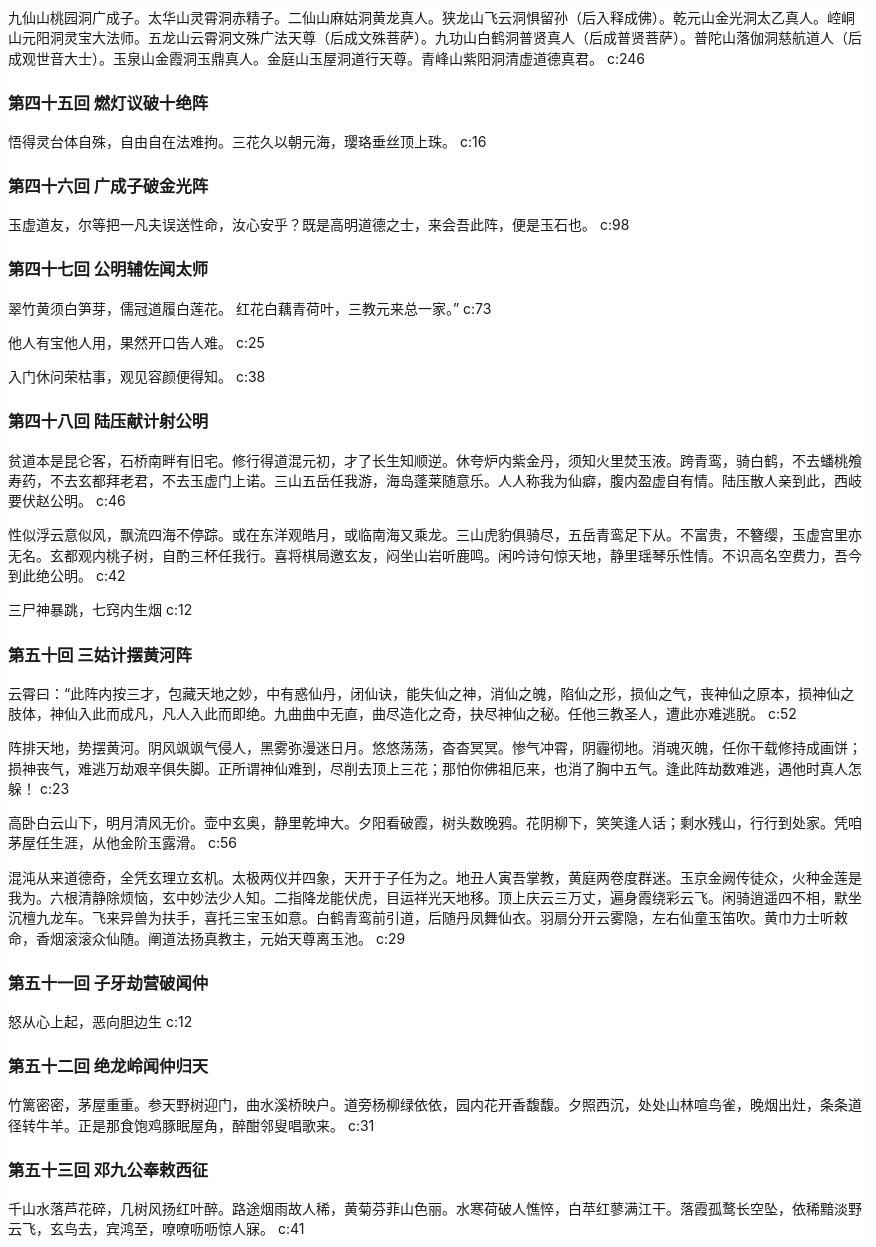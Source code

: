 九仙山桃园洞广成子。太华山灵霄洞赤精子。二仙山麻姑洞黄龙真人。狭龙山飞云洞惧留孙（后入释成佛）。乾元山金光洞太乙真人。崆峒山元阳洞灵宝大法师。五龙山云霄洞文殊广法天尊（后成文殊菩萨）。九功山白鹤洞普贤真人（后成普贤菩萨）。普陀山落伽洞慈航道人（后成观世音大士）。玉泉山金霞洞玉鼎真人。金庭山玉屋洞道行天尊。青峰山紫阳洞清虚道德真君。 c:246

### 第四十五回 燃灯议破十绝阵

悟得灵台体自殊，自由自在法难拘。三花久以朝元海，璎珞垂丝顶上珠。 c:16

### 第四十六回 广成子破金光阵

玉虚道友，尔等把一凡夫误送性命，汝心安乎？既是高明道德之士，来会吾此阵，便是玉石也。 c:98

### 第四十七回 公明辅佐闻太师

翠竹黄须白笋芽，儒冠道履白莲花。
红花白藕青荷叶，三教元来总一家。” c:73

他人有宝他人用，果然开口告人难。 c:25

入门休问荣枯事，观见容颜便得知。 c:38

### 第四十八回 陆压献计射公明

贫道本是昆仑客，石桥南畔有旧宅。修行得道混元初，才了长生知顺逆。休夸炉内紫金丹，须知火里焚玉液。跨青鸾，骑白鹤，不去蟠桃飧寿药，不去玄都拜老君，不去玉虚门上诺。三山五岳任我游，海岛蓬莱随意乐。人人称我为仙癖，腹内盈虚自有情。陆压散人亲到此，西岐要伏赵公明。 c:46

性似浮云意似风，飘流四海不停踪。或在东洋观皓月，或临南海又乘龙。三山虎豹俱骑尽，五岳青鸾足下从。不富贵，不簪缨，玉虚宫里亦无名。玄都观内桃子树，自酌三杯任我行。喜将棋局邀玄友，闷坐山岩听鹿鸣。闲吟诗句惊天地，静里瑶琴乐性情。不识高名空费力，吾今到此绝公明。 c:42

三尸神暴跳，七窍内生烟 c:12

### 第五十回 三姑计摆黄河阵

云霄曰：“此阵内按三才，包藏天地之妙，中有惑仙丹，闭仙诀，能失仙之神，消仙之魄，陷仙之形，损仙之气，丧神仙之原本，损神仙之肢体，神仙入此而成凡，凡人入此而即绝。九曲曲中无直，曲尽造化之奇，抉尽神仙之秘。任他三教圣人，遭此亦难逃脱。 c:52

阵排天地，势摆黄河。阴风飒飒气侵人，黑雾弥漫迷日月。悠悠荡荡，杳杳冥冥。惨气冲霄，阴霾彻地。消魂灭魄，任你干载修持成画饼；损神丧气，难逃万劫艰辛俱失脚。正所谓神仙难到，尽削去顶上三花；那怕你佛祖厄来，也消了胸中五气。逢此阵劫数难逃，遇他时真人怎躲！ c:23

高卧白云山下，明月清风无价。壶中玄奥，静里乾坤大。夕阳看破霞，树头数晚鸦。花阴柳下，笑笑逢人话；剩水残山，行行到处家。凭咱茅屋任生涯，从他金阶玉露滑。 c:56

混沌从来道德奇，全凭玄理立玄机。太极两仪并四象，天开于子任为之。地丑人寅吾掌教，黄庭两卷度群迷。玉京金阙传徒众，火种金莲是我为。六根清静除烦恼，玄中妙法少人知。二指降龙能伏虎，目运祥光天地移。顶上庆云三万丈，遍身霞绕彩云飞。闲骑逍遥四不相，默坐沉檀九龙车。飞来异兽为扶手，喜托三宝玉如意。白鹤青鸾前引道，后随丹凤舞仙衣。羽扇分开云雾隐，左右仙童玉笛吹。黄巾力士听敕命，香烟滚滚众仙随。阐道法扬真教主，元始天尊离玉池。 c:29

### 第五十一回 子牙劫营破闻仲

怒从心上起，恶向胆边生 c:12

### 第五十二回 绝龙岭闻仲归天

竹篱密密，茅屋重重。参天野树迎门，曲水溪桥映户。道旁杨柳绿依依，园内花开香馥馥。夕照西沉，处处山林喧鸟雀，晚烟出灶，条条道径转牛羊。正是那食饱鸡豚眠屋角，醉酣邻叟唱歌来。 c:31

### 第五十三回 邓九公奉敕西征

千山水落芦花碎，几树风扬红叶醉。路途烟雨故人稀，黄菊芬菲山色丽。水寒荷破人憔悴，白苹红蓼满江干。落霞孤鹜长空坠，依稀黯淡野云飞，玄鸟去，宾鸿至，嘹嘹呖呖惊人寐。 c:41
